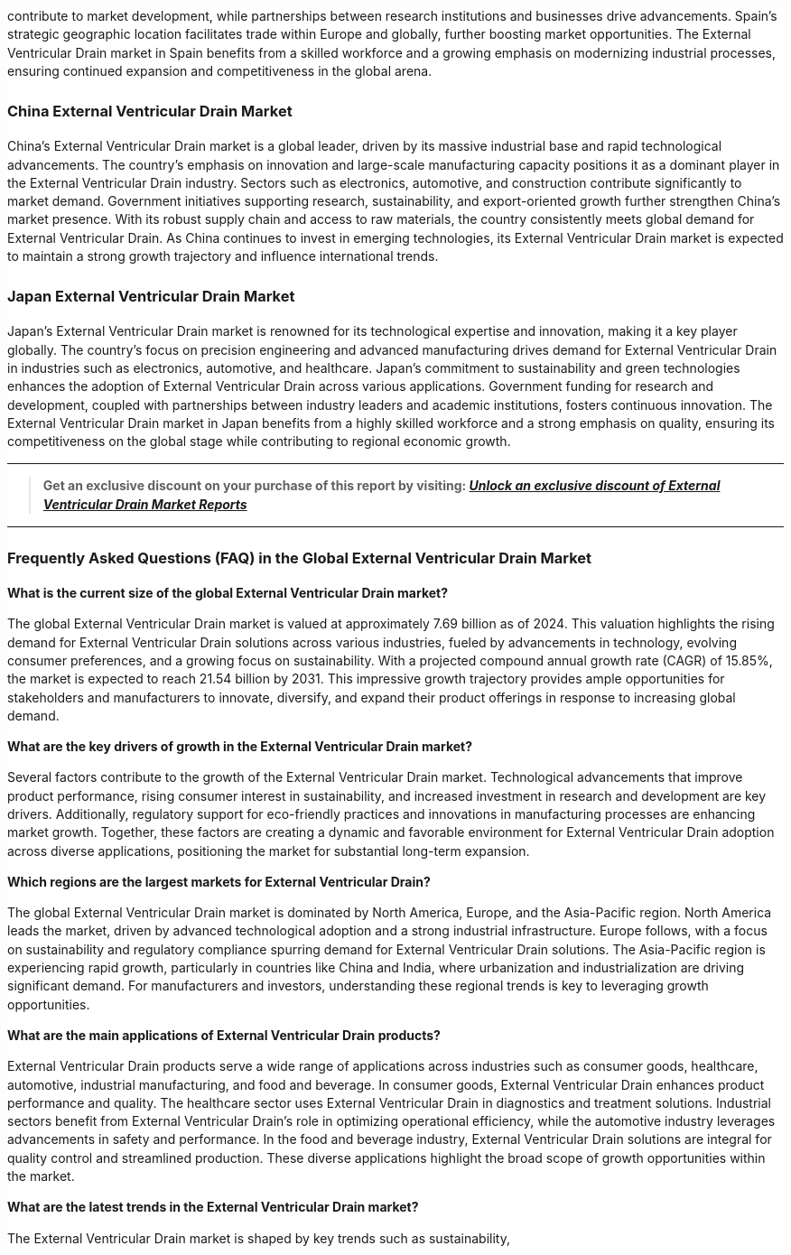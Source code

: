 contribute to market development, while partnerships between research institutions and businesses drive advancements. Spain&rsquo;s strategic geographic location facilitates trade within Europe and globally, further boosting market opportunities. The External Ventricular Drain market in Spain benefits from a skilled workforce and a growing emphasis on modernizing industrial processes, ensuring continued expansion and competitiveness in the global arena.</p><h3>China External Ventricular Drain Market</h3><p>China&rsquo;s External Ventricular Drain market is a global leader, driven by its massive industrial base and rapid technological advancements. The country&rsquo;s emphasis on innovation and large-scale manufacturing capacity positions it as a dominant player in the External Ventricular Drain industry. Sectors such as electronics, automotive, and construction contribute significantly to market demand. Government initiatives supporting research, sustainability, and export-oriented growth further strengthen China&rsquo;s market presence. With its robust supply chain and access to raw materials, the country consistently meets global demand for External Ventricular Drain. As China continues to invest in emerging technologies, its External Ventricular Drain market is expected to maintain a strong growth trajectory and influence international trends.</p><h3>Japan External Ventricular Drain Market</h3><p>Japan&rsquo;s External Ventricular Drain market is renowned for its technological expertise and innovation, making it a key player globally. The country&rsquo;s focus on precision engineering and advanced manufacturing drives demand for External Ventricular Drain in industries such as electronics, automotive, and healthcare. Japan&rsquo;s commitment to sustainability and green technologies enhances the adoption of External Ventricular Drain across various applications. Government funding for research and development, coupled with partnerships between industry leaders and academic institutions, fosters continuous innovation. The External Ventricular Drain market in Japan benefits from a highly skilled workforce and a strong emphasis on quality, ensuring its competitiveness on the global stage while contributing to regional economic growth.</p><hr /><blockquote><p><strong>Get an exclusive discount on your purchase of this report by visiting: <em><a href="://marketresearchpulse.com/ask-for-discount/131339?utm_source=Github&amp;utm_medium=021">Unlock an exclusive discount of External Ventricular Drain Market Reports</a></em>&nbsp;</strong></p></blockquote><hr /><h3>Frequently Asked Questions (FAQ) in the Global External Ventricular Drain Market</h3><p><strong>What is the current size of the global External Ventricular Drain market?</strong></p><p>The global External Ventricular Drain market is valued at approximately 7.69 billion as of 2024. This valuation highlights the rising demand for External Ventricular Drain solutions across various industries, fueled by advancements in technology, evolving consumer preferences, and a growing focus on sustainability. With a projected compound annual growth rate (CAGR) of 15.85%, the market is expected to reach 21.54 billion by 2031. This impressive growth trajectory provides ample opportunities for stakeholders and manufacturers to innovate, diversify, and expand their product offerings in response to increasing global demand.</p><p><strong>What are the key drivers of growth in the External Ventricular Drain market?</strong></p><p>Several factors contribute to the growth of the External Ventricular Drain market. Technological advancements that improve product performance, rising consumer interest in sustainability, and increased investment in research and development are key drivers. Additionally, regulatory support for eco-friendly practices and innovations in manufacturing processes are enhancing market growth. Together, these factors are creating a dynamic and favorable environment for External Ventricular Drain adoption across diverse applications, positioning the market for substantial long-term expansion.</p><p><strong>Which regions are the largest markets for External Ventricular Drain?</strong></p><p>The global External Ventricular Drain market is dominated by North America, Europe, and the Asia-Pacific region. North America leads the market, driven by advanced technological adoption and a strong industrial infrastructure. Europe follows, with a focus on sustainability and regulatory compliance spurring demand for External Ventricular Drain solutions. The Asia-Pacific region is experiencing rapid growth, particularly in countries like China and India, where urbanization and industrialization are driving significant demand. For manufacturers and investors, understanding these regional trends is key to leveraging growth opportunities.</p><p><strong>What are the main applications of External Ventricular Drain products?</strong></p><p>External Ventricular Drain products serve a wide range of applications across industries such as consumer goods, healthcare, automotive, industrial manufacturing, and food and beverage. In consumer goods, External Ventricular Drain enhances product performance and quality. The healthcare sector uses External Ventricular Drain in diagnostics and treatment solutions. Industrial sectors benefit from External Ventricular Drain&rsquo;s role in optimizing operational efficiency, while the automotive industry leverages advancements in safety and performance. In the food and beverage industry, External Ventricular Drain solutions are integral for quality control and streamlined production. These diverse applications highlight the broad scope of growth opportunities within the market.</p><p><strong>What are the latest trends in the External Ventricular Drain market?</strong></p><p>The External Ventricular Drain market is shaped by key trends such as sustainability,